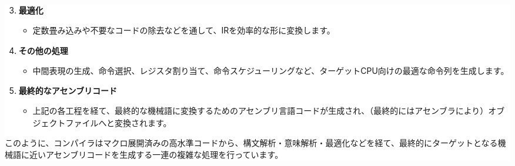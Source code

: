 3. **最適化**  
   - 定数畳み込みや不要なコードの除去などを通して、IRを効率的な形に変換します。

4. **その他の処理**  
   - 中間表現の生成、命令選択、レジスタ割り当て、命令スケジューリングなど、ターゲットCPU向けの最適な命令列を生成します。

5. **最終的なアセンブリコード**  
   - 上記の各工程を経て、最終的な機械語に変換するためのアセンブリ言語コードが生成され、（最終的にはアセンブラにより）オブジェクトファイルへと変換されます。

このように、コンパイラはマクロ展開済みの高水準コードから、構文解析・意味解析・最適化などを経て、最終的にターゲットとなる機械語に近いアセンブリコードを生成する一連の複雑な処理を行っています。
